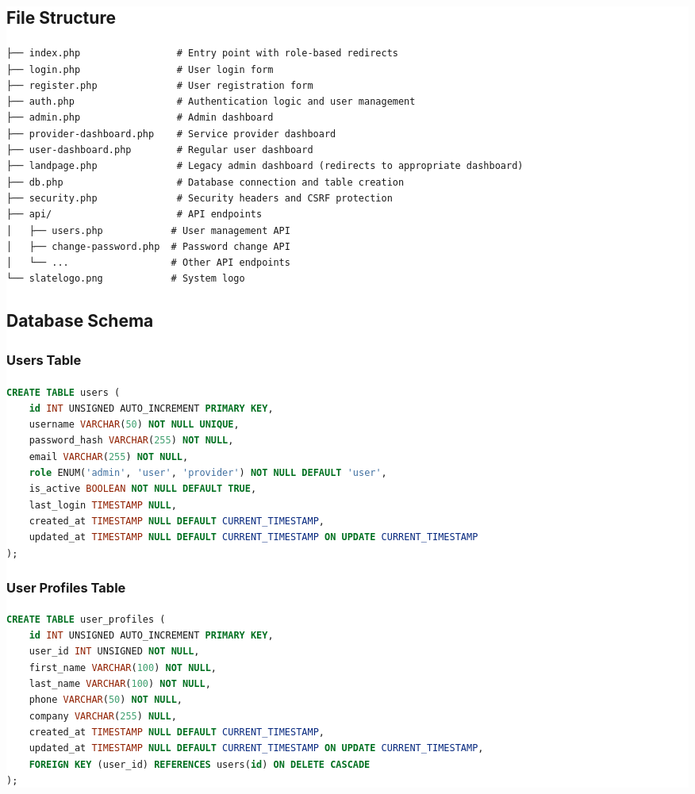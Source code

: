 ## File Structure

```
├── index.php                 # Entry point with role-based redirects
├── login.php                 # User login form
├── register.php              # User registration form
├── auth.php                  # Authentication logic and user management
├── admin.php                 # Admin dashboard
├── provider-dashboard.php    # Service provider dashboard
├── user-dashboard.php        # Regular user dashboard
├── landpage.php              # Legacy admin dashboard (redirects to appropriate dashboard)
├── db.php                    # Database connection and table creation
├── security.php              # Security headers and CSRF protection
├── api/                      # API endpoints
│   ├── users.php            # User management API
│   ├── change-password.php  # Password change API
│   └── ...                  # Other API endpoints
└── slatelogo.png            # System logo
```

## Database Schema

### Users Table
```sql
CREATE TABLE users (
    id INT UNSIGNED AUTO_INCREMENT PRIMARY KEY,
    username VARCHAR(50) NOT NULL UNIQUE,
    password_hash VARCHAR(255) NOT NULL,
    email VARCHAR(255) NOT NULL,
    role ENUM('admin', 'user', 'provider') NOT NULL DEFAULT 'user',
    is_active BOOLEAN NOT NULL DEFAULT TRUE,
    last_login TIMESTAMP NULL,
    created_at TIMESTAMP NULL DEFAULT CURRENT_TIMESTAMP,
    updated_at TIMESTAMP NULL DEFAULT CURRENT_TIMESTAMP ON UPDATE CURRENT_TIMESTAMP
);
```

### User Profiles Table
```sql
CREATE TABLE user_profiles (
    id INT UNSIGNED AUTO_INCREMENT PRIMARY KEY,
    user_id INT UNSIGNED NOT NULL,
    first_name VARCHAR(100) NOT NULL,
    last_name VARCHAR(100) NOT NULL,
    phone VARCHAR(50) NOT NULL,
    company VARCHAR(255) NULL,
    created_at TIMESTAMP NULL DEFAULT CURRENT_TIMESTAMP,
    updated_at TIMESTAMP NULL DEFAULT CURRENT_TIMESTAMP ON UPDATE CURRENT_TIMESTAMP,
    FOREIGN KEY (user_id) REFERENCES users(id) ON DELETE CASCADE
);
```

